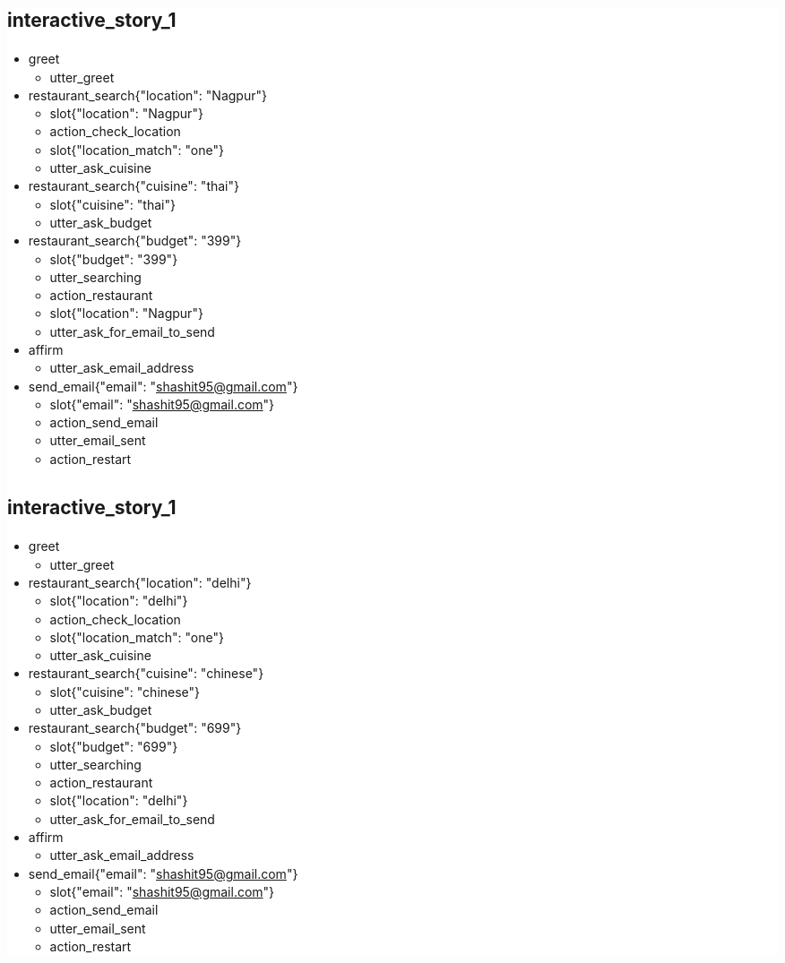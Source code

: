 ## interactive_story_1
* greet
    - utter_greet
* restaurant_search{"location": "Nagpur"}
    - slot{"location": "Nagpur"}
    - action_check_location
    - slot{"location_match": "one"}
    - utter_ask_cuisine
* restaurant_search{"cuisine": "thai"}
    - slot{"cuisine": "thai"}
    - utter_ask_budget
* restaurant_search{"budget": "399"}
    - slot{"budget": "399"}
    - utter_searching
    - action_restaurant
    - slot{"location": "Nagpur"}
    - utter_ask_for_email_to_send
* affirm
    - utter_ask_email_address
* send_email{"email": "shashit95@gmail.com"}
    - slot{"email": "shashit95@gmail.com"}
    - action_send_email
    - utter_email_sent
	- action_restart

## interactive_story_1
* greet
    - utter_greet
* restaurant_search{"location": "delhi"}
    - slot{"location": "delhi"}
    - action_check_location
    - slot{"location_match": "one"}
    - utter_ask_cuisine
* restaurant_search{"cuisine": "chinese"}
    - slot{"cuisine": "chinese"}
    - utter_ask_budget
* restaurant_search{"budget": "699"}
    - slot{"budget": "699"}
    - utter_searching
    - action_restaurant
    - slot{"location": "delhi"}
    - utter_ask_for_email_to_send
* affirm
    - utter_ask_email_address
* send_email{"email": "shashit95@gmail.com"}
    - slot{"email": "shashit95@gmail.com"}
    - action_send_email
    - utter_email_sent
	- action_restart
